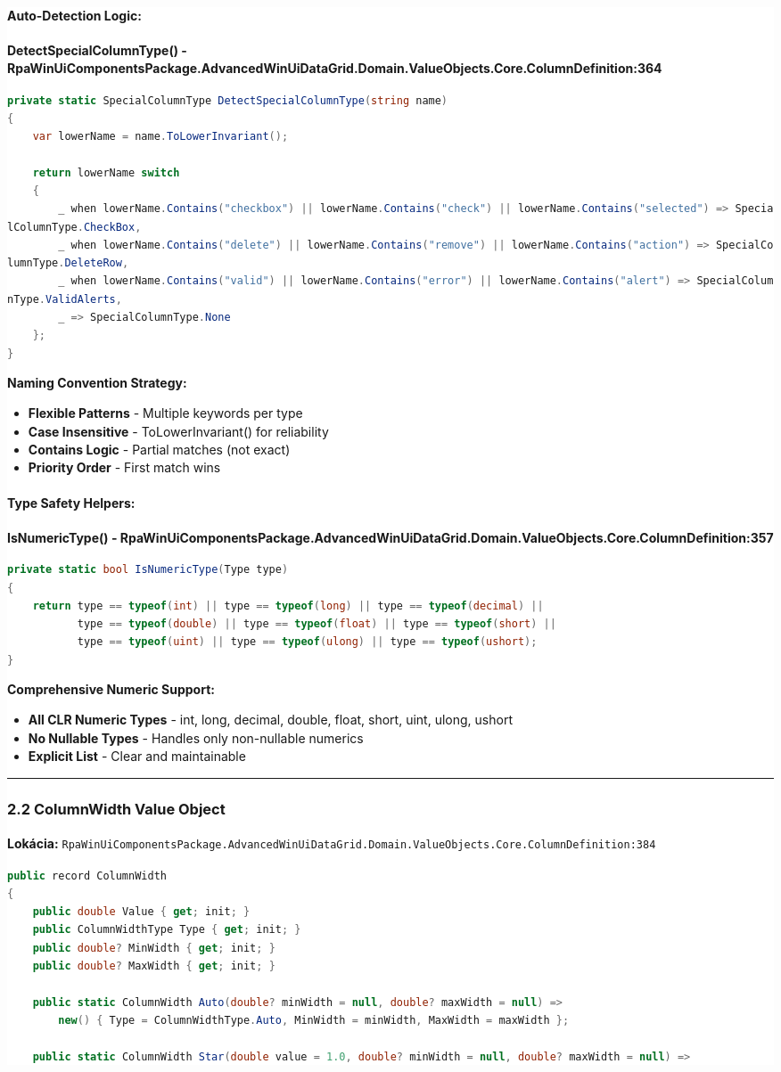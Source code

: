 #### **Auto-Detection Logic:**

**DetectSpecialColumnType() - RpaWinUiComponentsPackage.AdvancedWinUiDataGrid.Domain.ValueObjects.Core.ColumnDefinition:364**
```csharp
private static SpecialColumnType DetectSpecialColumnType(string name)
{
    var lowerName = name.ToLowerInvariant();
    
    return lowerName switch
    {
        _ when lowerName.Contains("checkbox") || lowerName.Contains("check") || lowerName.Contains("selected") => SpecialColumnType.CheckBox,
        _ when lowerName.Contains("delete") || lowerName.Contains("remove") || lowerName.Contains("action") => SpecialColumnType.DeleteRow,
        _ when lowerName.Contains("valid") || lowerName.Contains("error") || lowerName.Contains("alert") => SpecialColumnType.ValidAlerts,
        _ => SpecialColumnType.None
    };
}
```

**Naming Convention Strategy:**
- **Flexible Patterns** - Multiple keywords per type
- **Case Insensitive** - ToLowerInvariant() for reliability
- **Contains Logic** - Partial matches (not exact)
- **Priority Order** - First match wins

#### **Type Safety Helpers:**

**IsNumericType() - RpaWinUiComponentsPackage.AdvancedWinUiDataGrid.Domain.ValueObjects.Core.ColumnDefinition:357**
```csharp
private static bool IsNumericType(Type type)
{
    return type == typeof(int) || type == typeof(long) || type == typeof(decimal) || 
           type == typeof(double) || type == typeof(float) || type == typeof(short) ||
           type == typeof(uint) || type == typeof(ulong) || type == typeof(ushort);
}
```

**Comprehensive Numeric Support:**
- **All CLR Numeric Types** - int, long, decimal, double, float, short, uint, ulong, ushort
- **No Nullable Types** - Handles only non-nullable numerics
- **Explicit List** - Clear and maintainable

---

### 2.2 ColumnWidth Value Object
**Lokácia:** `RpaWinUiComponentsPackage.AdvancedWinUiDataGrid.Domain.ValueObjects.Core.ColumnDefinition:384`

```csharp
public record ColumnWidth
{
    public double Value { get; init; }
    public ColumnWidthType Type { get; init; }
    public double? MinWidth { get; init; }
    public double? MaxWidth { get; init; }
    
    public static ColumnWidth Auto(double? minWidth = null, double? maxWidth = null) => 
        new() { Type = ColumnWidthType.Auto, MinWidth = minWidth, MaxWidth = maxWidth };
    
    public static ColumnWidth Star(double value = 1.0, double? minWidth = null, double? maxWidth = null) => 
```